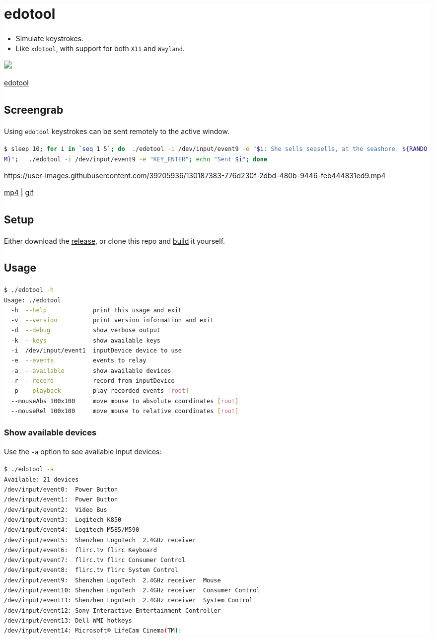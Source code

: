 # edotool

- Simulate keystrokes. 
- Like `xdotool`, with support for both `X11` and `Wayland`. 

<img src="https://user-images.githubusercontent.com/39205936/130298707-8c845a13-4438-4bdc-a815-89451f549db6.png" width="50%">

[edotool](https://evuraan.info/evuraan/stuff/edotool.png)

## Screengrab
Using `edotool` keystrokes can be sent remotely to the active window. 
```bash
$ sleep 10; for i in `seq 1 5`; do  ./edotool -i /dev/input/event9 -e "$i: She sells seasells, at the seashore. ${RANDOM}";   ./edotool -i /dev/input/event9 -e "KEY_ENTER"; echo "Sent $i"; done
```

https://user-images.githubusercontent.com/39205936/130187383-776d230f-2dbd-480b-9446-feb444831ed9.mp4

[mp4](https://evuraan.info/evuraan/stuff/edotool.mp4) | [gif](./edotool.gif)

## Setup
Either download the [release](https://github.com/evuraan/edotool/releases), or clone this repo and [build](./README.md#optional-build) it yourself. 

## Usage
```bash
$ ./edotool -h
Usage: ./edotool
  -h  --help             print this usage and exit
  -v  --version          print version information and exit
  -d  --debug            show verbose output
  -k  --keys             show available keys
  -i  /dev/input/event1  inputDevice device to use
  -e  --events           events to relay
  -a  --available        show available devices
  -r  --record           record from inputDevice
  -p  --playback         play recorded events [root] 
  --mouseAbs 100x100     move mouse to absolute coordinates [root] 
  --mouseRel 100x100     move mouse to relative coordinates [root] 
```
### Show available devices
Use the `-a` option to see available input devices:

```bash
$ ./edotool -a
Available: 21 devices
/dev/input/event0:	Power Button
/dev/input/event1:	Power Button
/dev/input/event2:	Video Bus
/dev/input/event3:	Logitech K850
/dev/input/event4:	Logitech M585/M590
/dev/input/event5:	Shenzhen LogoTech  2.4GHz receiver 
/dev/input/event6:	flirc.tv flirc Keyboard
/dev/input/event7:	flirc.tv flirc Consumer Control
/dev/input/event8:	flirc.tv flirc System Control
/dev/input/event9:	Shenzhen LogoTech  2.4GHz receiver  Mouse
/dev/input/event10:	Shenzhen LogoTech  2.4GHz receiver  Consumer Control
/dev/input/event11:	Shenzhen LogoTech  2.4GHz receiver  System Control
/dev/input/event12:	Sony Interactive Entertainment Controller
/dev/input/event13:	Dell WMI hotkeys
/dev/input/event14:	Microsoft® LifeCam Cinema(TM):
```